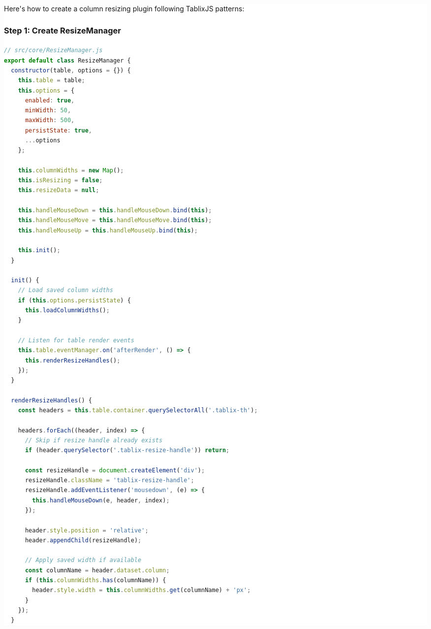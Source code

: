 Here's how to create a column resizing plugin following TablixJS patterns:

### Step 1: Create ResizeManager

```javascript
// src/core/ResizeManager.js
export default class ResizeManager {
  constructor(table, options = {}) {
    this.table = table;
    this.options = {
      enabled: true,
      minWidth: 50,
      maxWidth: 500,
      persistState: true,
      ...options
    };

    this.columnWidths = new Map();
    this.isResizing = false;
    this.resizeData = null;

    this.handleMouseDown = this.handleMouseDown.bind(this);
    this.handleMouseMove = this.handleMouseMove.bind(this);
    this.handleMouseUp = this.handleMouseUp.bind(this);

    this.init();
  }

  init() {
    // Load saved column widths
    if (this.options.persistState) {
      this.loadColumnWidths();
    }

    // Listen for table render events
    this.table.eventManager.on('afterRender', () => {
      this.renderResizeHandles();
    });
  }

  renderResizeHandles() {
    const headers = this.table.container.querySelectorAll('.tablix-th');
    
    headers.forEach((header, index) => {
      // Skip if resize handle already exists
      if (header.querySelector('.tablix-resize-handle')) return;

      const resizeHandle = document.createElement('div');
      resizeHandle.className = 'tablix-resize-handle';
      resizeHandle.addEventListener('mousedown', (e) => {
        this.handleMouseDown(e, header, index);
      });

      header.style.position = 'relative';
      header.appendChild(resizeHandle);

      // Apply saved width if available
      const columnName = header.dataset.column;
      if (this.columnWidths.has(columnName)) {
        header.style.width = this.columnWidths.get(columnName) + 'px';
      }
    });
  }

```
